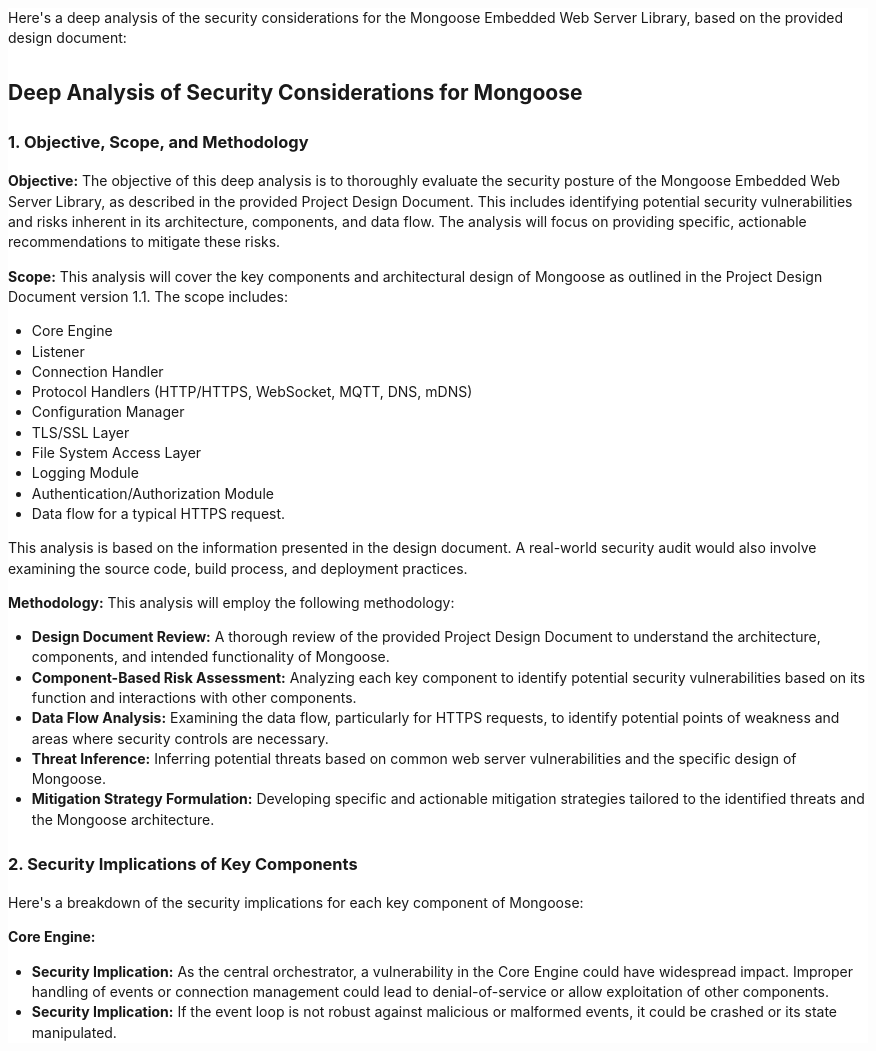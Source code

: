 Here's a deep analysis of the security considerations for the Mongoose Embedded Web Server Library, based on the provided design document:

## Deep Analysis of Security Considerations for Mongoose

### 1. Objective, Scope, and Methodology

**Objective:** The objective of this deep analysis is to thoroughly evaluate the security posture of the Mongoose Embedded Web Server Library, as described in the provided Project Design Document. This includes identifying potential security vulnerabilities and risks inherent in its architecture, components, and data flow. The analysis will focus on providing specific, actionable recommendations to mitigate these risks.

**Scope:** This analysis will cover the key components and architectural design of Mongoose as outlined in the Project Design Document version 1.1. The scope includes:

*   Core Engine
*   Listener
*   Connection Handler
*   Protocol Handlers (HTTP/HTTPS, WebSocket, MQTT, DNS, mDNS)
*   Configuration Manager
*   TLS/SSL Layer
*   File System Access Layer
*   Logging Module
*   Authentication/Authorization Module
*   Data flow for a typical HTTPS request.

This analysis is based on the information presented in the design document. A real-world security audit would also involve examining the source code, build process, and deployment practices.

**Methodology:** This analysis will employ the following methodology:

*   **Design Document Review:**  A thorough review of the provided Project Design Document to understand the architecture, components, and intended functionality of Mongoose.
*   **Component-Based Risk Assessment:**  Analyzing each key component to identify potential security vulnerabilities based on its function and interactions with other components.
*   **Data Flow Analysis:** Examining the data flow, particularly for HTTPS requests, to identify potential points of weakness and areas where security controls are necessary.
*   **Threat Inference:**  Inferring potential threats based on common web server vulnerabilities and the specific design of Mongoose.
*   **Mitigation Strategy Formulation:**  Developing specific and actionable mitigation strategies tailored to the identified threats and the Mongoose architecture.

### 2. Security Implications of Key Components

Here's a breakdown of the security implications for each key component of Mongoose:

**Core Engine:**

*   **Security Implication:** As the central orchestrator, a vulnerability in the Core Engine could have widespread impact. Improper handling of events or connection management could lead to denial-of-service or allow exploitation of other components.
*   **Security Implication:** If the event loop is not robust against malicious or malformed events, it could be crashed or its state manipulated.
